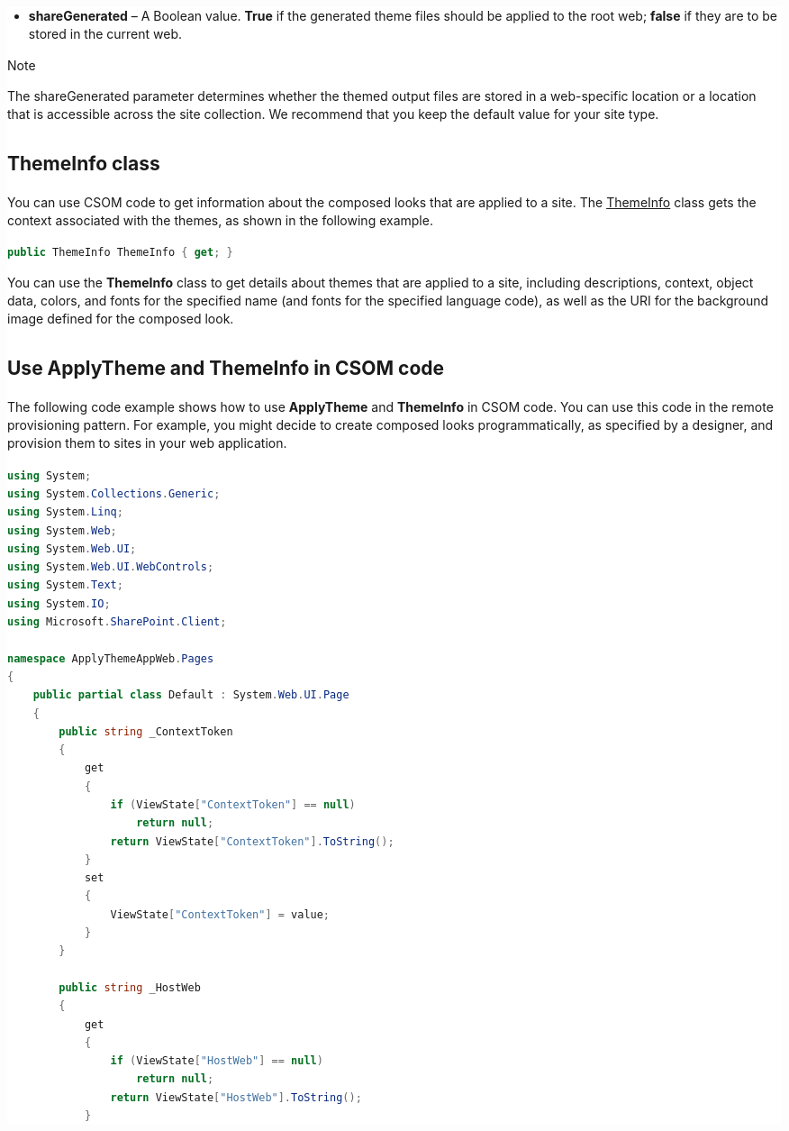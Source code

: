 - **shareGenerated** &ndash; A Boolean value. **True** if the generated theme files should be applied to the root web; **false** if they are to be stored in the current web.

> [!NOTE] 
> The shareGenerated parameter determines whether the themed output files are stored in a web-specific location or a location that is accessible across the site collection. We recommend that you keep the default value for your site type.

## ThemeInfo class

You can use CSOM code to get information about the composed looks that are applied to a site. The [ThemeInfo](https://msdn.microsoft.com/library/office/microsoft.sharepoint.client.themeinfo.aspx) class gets the context associated with the themes, as shown in the following example.

```csharp
public ThemeInfo ThemeInfo { get; }
```

You can use the **ThemeInfo** class to get details about themes that are applied to a site, including descriptions, context, object data, colors, and fonts for the specified name (and fonts for the specified language code), as well as the URI for the background image defined for the composed look.

## Use ApplyTheme and ThemeInfo in CSOM code

The following code example shows how to use **ApplyTheme** and **ThemeInfo** in CSOM code. You can use this code in the remote provisioning pattern. For example, you might decide to create composed looks programmatically, as specified by a designer, and provision them to sites in your web application.

```csharp
using System;
using System.Collections.Generic;
using System.Linq;
using System.Web;
using System.Web.UI;
using System.Web.UI.WebControls;
using System.Text;
using System.IO;
using Microsoft.SharePoint.Client;

namespace ApplyThemeAppWeb.Pages
{
    public partial class Default : System.Web.UI.Page
    {
        public string _ContextToken 
        {
            get
            {
                if (ViewState["ContextToken"] == null)
                    return null;
                return ViewState["ContextToken"].ToString();
            }
            set
            {
                ViewState["ContextToken"] = value;
            }
        }

        public string _HostWeb
        {
            get
            {
                if (ViewState["HostWeb"] == null)
                    return null;
                return ViewState["HostWeb"].ToString();
            }
```